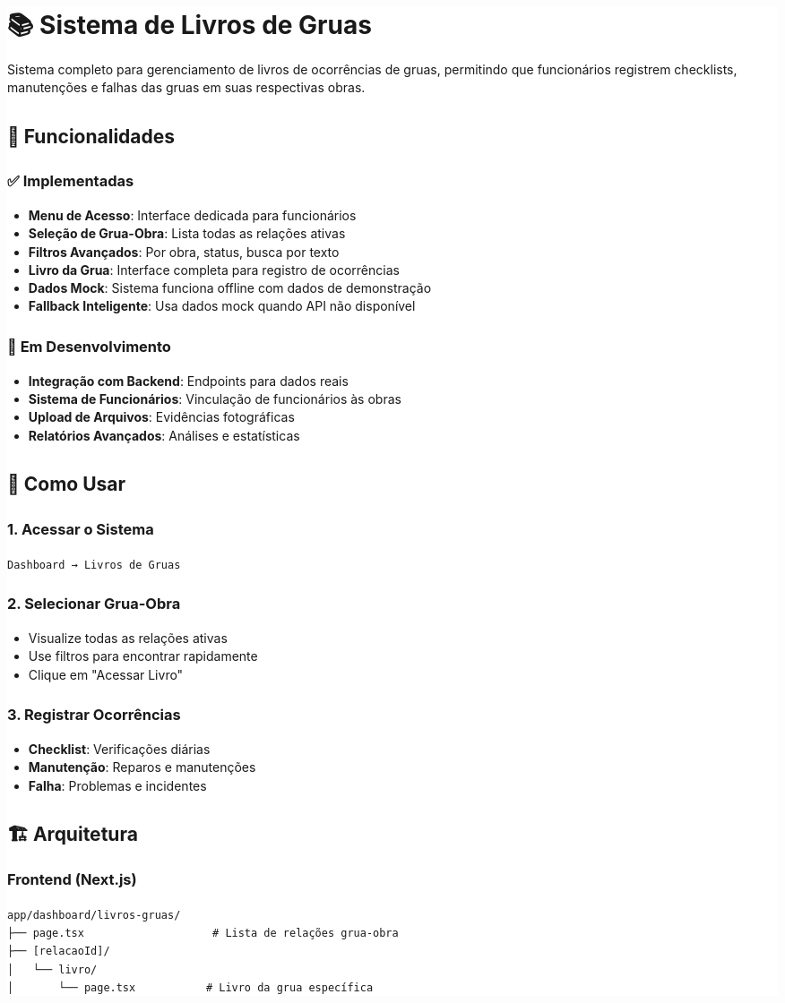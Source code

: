 # 📚 Sistema de Livros de Gruas

Sistema completo para gerenciamento de livros de ocorrências de gruas, permitindo que funcionários registrem checklists, manutenções e falhas das gruas em suas respectivas obras.

## 🎯 Funcionalidades

### ✅ **Implementadas**
- **Menu de Acesso**: Interface dedicada para funcionários
- **Seleção de Grua-Obra**: Lista todas as relações ativas
- **Filtros Avançados**: Por obra, status, busca por texto
- **Livro da Grua**: Interface completa para registro de ocorrências
- **Dados Mock**: Sistema funciona offline com dados de demonstração
- **Fallback Inteligente**: Usa dados mock quando API não disponível

### 🔄 **Em Desenvolvimento**
- **Integração com Backend**: Endpoints para dados reais
- **Sistema de Funcionários**: Vinculação de funcionários às obras
- **Upload de Arquivos**: Evidências fotográficas
- **Relatórios Avançados**: Análises e estatísticas

## 🚀 Como Usar

### 1. **Acessar o Sistema**
```
Dashboard → Livros de Gruas
```

### 2. **Selecionar Grua-Obra**
- Visualize todas as relações ativas
- Use filtros para encontrar rapidamente
- Clique em "Acessar Livro"

### 3. **Registrar Ocorrências**
- **Checklist**: Verificações diárias
- **Manutenção**: Reparos e manutenções
- **Falha**: Problemas e incidentes

## 🏗️ Arquitetura

### **Frontend (Next.js)**
```
app/dashboard/livros-gruas/
├── page.tsx                    # Lista de relações grua-obra
├── [relacaoId]/
│   └── livro/
│       └── page.tsx           # Livro da grua específica
```
